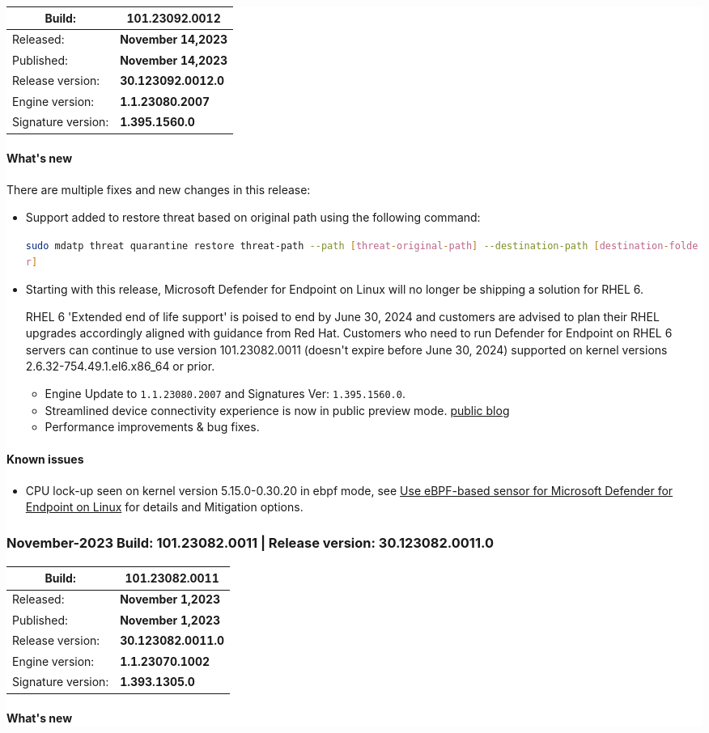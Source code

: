 | Build:             | **101.23092.0012**         |
|--------------------|-----------------------|
| Released:          | **November 14,2023** |
| Published:         | **November 14,2023** |
| Release version:   | **30.123092.0012.0** |
| Engine version:    | **1.1.23080.2007**       |
| Signature version: | **1.395.1560.0**      |

#### What's new

There are multiple fixes and new changes in this release: 

- Support added to restore threat based on original path using the following command:
  
  ```bash
  sudo mdatp threat quarantine restore threat-path --path [threat-original-path] --destination-path [destination-folder]
  ```
- Starting with this release, Microsoft Defender for Endpoint on Linux will no longer be shipping a solution for RHEL 6.
  
    RHEL 6 'Extended end of life support' is poised to end by June 30, 2024 and customers are advised to plan their RHEL upgrades accordingly aligned with guidance from Red Hat. Customers who need to run Defender for Endpoint on RHEL 6 servers can continue to use version 101.23082.0011 (doesn't expire before June 30, 2024) supported on kernel versions 2.6.32-754.49.1.el6.x86_64 or prior.
  - Engine Update to `1.1.23080.2007` and Signatures Ver: `1.395.1560.0`.
  - Streamlined device connectivity experience is now in public preview mode. [public blog](https://techcommunity.microsoft.com/t5/microsoft-defender-for-endpoint/announcing-a-streamlined-device-connectivity-experience-for/ba-p/3956236)
  - Performance improvements & bug fixes.

#### Known issues

- CPU lock-up seen on kernel version 5.15.0-0.30.20 in ebpf mode, see [Use eBPF-based sensor for Microsoft Defender for Endpoint on Linux](linux-support-ebpf.md) for details and Mitigation options.

### November-2023 Build: 101.23082.0011 | Release version: 30.123082.0011.0

| Build:             | **101.23082.0011**         |
|--------------------|-----------------------|
| Released:          | **November 1,2023** |
| Published:         | **November 1,2023** |
| Release version:   | **30.123082.0011.0** |
| Engine version:    | **1.1.23070.1002**       |
| Signature version: | **1.393.1305.0**      |

#### What's new
